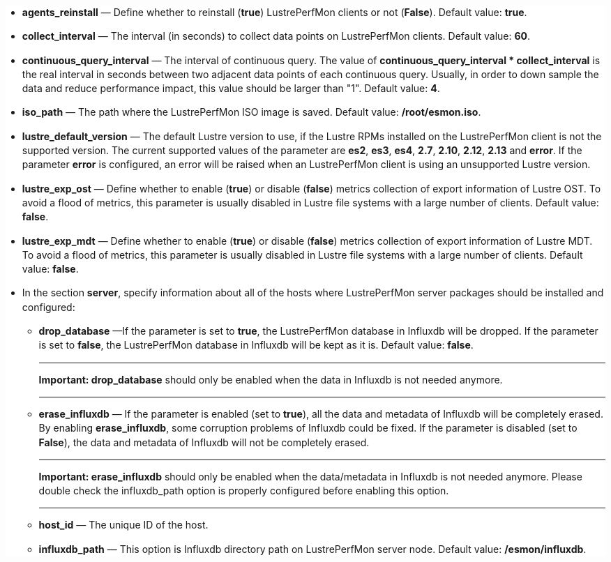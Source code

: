 - **agents_reinstall** — Define whether to reinstall (**true**) LustrePerfMon clients or not (**False**). Default value: **true**.

- **collect_interval** — The interval (in seconds) to collect data points on LustrePerfMon clients. Default value: **60**.

- **continuous_query_interval** — The interval of continuous query. The value of **continuous_query_interval \* collect_interval** is the real interval in seconds between two adjacent data points of each continuous query. Usually, in order to down sample the data and reduce performance impact, this value should be larger than "1". Default value: **4**.

- **iso_path** — The path where the LustrePerfMon ISO image is saved. Default value: **/root/esmon.iso**.

- **lustre_default_version** — The default Lustre version to use, if the Lustre RPMs installed on the LustrePerfMon client is not the supported version. The current supported values of the parameter are **es2**, **es3**, **es4**, **2.7**, **2.10**, **2.12**, **2.13** and **error**. If the parameter **error** is configured, an error will be raised when an LustrePerfMon client is using an unsupported Lustre version.

- **lustre_exp_ost** — Define whether to enable (**true**) or disable (**false**) metrics collection of export information of Lustre OST. To avoid a flood of metrics, this parameter is usually disabled in Lustre file systems with a large number of clients. Default value: **false**.

- **lustre_exp_mdt** — Define whether to enable (**true**) or disable (**false**) metrics collection of export information of Lustre MDT. To avoid a flood of metrics, this parameter is usually disabled in Lustre file systems with a large number of clients. Default value: **false**.

- In the section **server**, specify information about all of the hosts where LustrePerfMon server packages should be installed and configured:

  - **drop_database** —If the parameter is set to **true**, the LustrePerfMon database in Influxdb will be dropped. If the parameter is set to **false**, the LustrePerfMon database in Influxdb will be kept as it is. Default value: **false**.

    ---------------------

    **Important:      drop_database** should only be enabled when the data in Influxdb is not needed anymore. 

    -----------
    
  - **erase_influxdb** — If the parameter is enabled (set to **true**), all the data and metadata of Influxdb will be completely erased. By enabling **erase_influxdb**, some corruption problems of Influxdb could be fixed. If the parameter is disabled (set to **False**), the data and metadata of Influxdb will not be completely erased.
  
    ----------------

    **Important:      erase_influxdb** should only be enabled when the data/metadata in Influxdb is not needed anymore. Please double check the influxdb_path option is properly configured before enabling this option.

    ----------------------

  - **host_id** — The unique ID of the host.

  - **influxdb_path** — This option is Influxdb directory path on LustrePerfMon server node. Default value: **/esmon/influxdb**.
